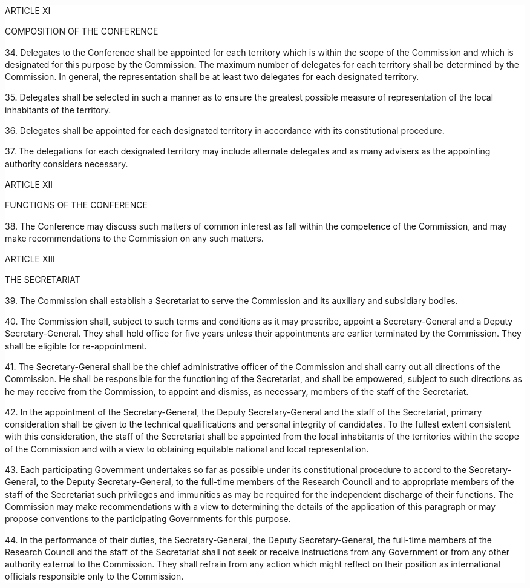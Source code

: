 ARTICLE XI

COMPOSITION OF THE CONFERENCE

34\. Delegates to the Conference shall be appointed for each territory which is within the scope of the Commission and which is designated for this purpose by the Commission. The maximum number of delegates for each territory shall be determined by the Commission. In general, the representation shall be at least two delegates for each designated territory.

35\. Delegates shall be selected in such a manner as to ensure the greatest possible measure of representation of the local inhabitants of the territory.

36\. Delegates shall be appointed for each designated territory in accordance with its constitutional procedure.

37\. The delegations for each designated territory may include alternate delegates and as many advisers as the appointing authority considers necessary.

ARTICLE XII

FUNCTIONS OF THE CONFERENCE

38\. The Conference may discuss such matters of common interest as fall within the competence of the Commission, and may make recommendations to the Commission on any such matters.

ARTICLE XIII

THE SECRETARIAT

39\. The Commission shall establish a Secretariat to serve the Commission and its auxiliary and subsidiary bodies.

40\. The Commission shall, subject to such terms and conditions as it may prescribe, appoint a Secretary-General and a Deputy Secretary-General. They shall hold office for five years unless their appointments are earlier terminated by the Commission. They shall be eligible for re-appointment.

41\. The Secretary-General shall be the chief administrative officer of the Commission and shall carry out all directions of the Commission. He shall be responsible for the functioning of the Secretariat, and shall be empowered, subject to such directions as he may receive from the Commission, to appoint and dismiss, as necessary, members of the staff of the Secretariat.

42\. In the appointment of the Secretary-General, the Deputy Secretary-General and the staff of the Secretariat, primary consideration shall be given to the technical qualifications and personal integrity of candidates. To the fullest extent consistent with this consideration, the staff of the Secretariat shall be appointed from the local inhabitants of the territories within the scope of the Commission and with a view to obtaining equitable national and local representation.

43\. Each participating Government undertakes so far as possible under its constitutional procedure to accord to the Secretary- General, to the Deputy Secretary-General, to the full-time members of the Research Council and to appropriate members of the staff of the Secretariat such privileges and immunities as may be required for the independent discharge of their functions. The Commission may make recommendations with a view to determining the details of the application of this paragraph or may propose conventions to the participating Governments for this purpose.

44\. In the performance of their duties, the Secretary-General, the Deputy Secretary-General, the full-time members of the Research Council and the staff of the Secretariat shall not seek or receive instructions from any Government or from any other authority external to the Commission. They shall refrain from any action which might reflect on their position as international officials responsible only to the Commission.
